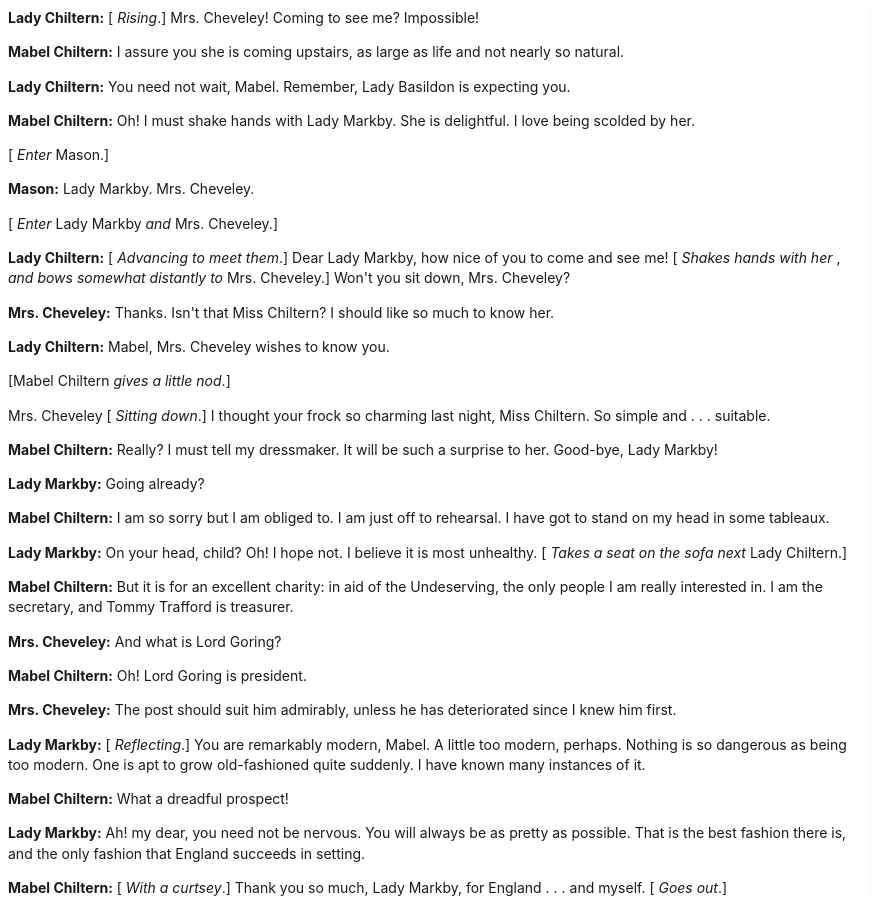 **Lady Chiltern:** [ _Rising_.] Mrs. Cheveley! Coming to see me? Impossible!

**Mabel Chiltern:** I assure you she is coming upstairs, as large as life and not nearly so natural.

**Lady Chiltern:** You need not wait, Mabel. Remember, Lady Basildon is expecting you.

**Mabel Chiltern:** Oh! I must shake hands with Lady Markby. She is delightful. I love being scolded by her.

[ _Enter_ Mason.]

**Mason:** Lady Markby. Mrs. Cheveley.

[ _Enter_ Lady Markby _and_ Mrs. Cheveley.]

**Lady Chiltern:** [ _Advancing to meet them_.] Dear Lady Markby, how nice of you to come and see me! [ _Shakes hands with her_ , _and bows somewhat distantly to_ Mrs. Cheveley.] Won't you sit down, Mrs. Cheveley?

**Mrs. Cheveley:** Thanks. Isn't that Miss Chiltern? I should like so much to know her.

**Lady Chiltern:** Mabel, Mrs. Cheveley wishes to know you.

[Mabel Chiltern _gives a little nod_.]

Mrs. Cheveley [ _Sitting down_.] I thought your frock so charming last night, Miss Chiltern. So simple and . . . suitable.

**Mabel Chiltern:** Really? I must tell my dressmaker. It will be such a surprise to her. Good-bye, Lady Markby!

**Lady Markby:** Going already?

**Mabel Chiltern:** I am so sorry but I am obliged to. I am just off to rehearsal. I have got to stand on my head in some tableaux.

**Lady Markby:** On your head, child? Oh! I hope not. I believe it is most unhealthy. [ _Takes a seat on the sofa next_ Lady Chiltern.]

**Mabel Chiltern:** But it is for an excellent charity: in aid of the Undeserving, the only people I am really interested in. I am the secretary, and Tommy Trafford is treasurer.

**Mrs. Cheveley:** And what is Lord Goring?

**Mabel Chiltern:** Oh! Lord Goring is president.

**Mrs. Cheveley:** The post should suit him admirably, unless he has deteriorated since I knew him first.

**Lady Markby:** [ _Reflecting_.] You are remarkably modern, Mabel. A little too modern, perhaps. Nothing is so dangerous as being too modern. One is apt to grow old-fashioned quite suddenly. I have known many instances of it.

**Mabel Chiltern:** What a dreadful prospect!

**Lady Markby:** Ah! my dear, you need not be nervous. You will always be as pretty as possible. That is the best fashion there is, and the only fashion that England succeeds in setting.

**Mabel Chiltern:** [ _With a curtsey_.] Thank you so much, Lady Markby, for England . . . and myself. [ _Goes out_.]
